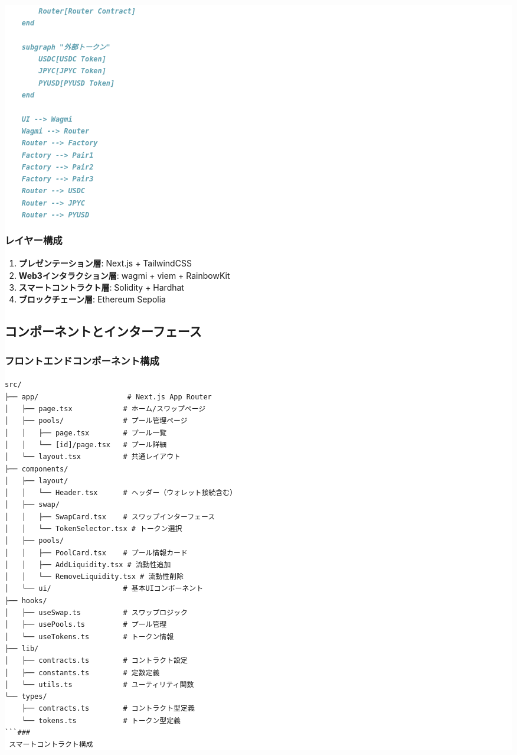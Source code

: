```markdown
        Router[Router Contract]
    end

    subgraph "外部トークン"
        USDC[USDC Token]
        JPYC[JPYC Token]
        PYUSD[PYUSD Token]
    end

    UI --> Wagmi
    Wagmi --> Router
    Router --> Factory
    Factory --> Pair1
    Factory --> Pair2
    Factory --> Pair3
    Router --> USDC
    Router --> JPYC
    Router --> PYUSD
```

### レイヤー構成

1. **プレゼンテーション層**: Next.js + TailwindCSS
2. **Web3インタラクション層**: wagmi + viem + RainbowKit
3. **スマートコントラクト層**: Solidity + Hardhat
4. **ブロックチェーン層**: Ethereum Sepolia

## コンポーネントとインターフェース

### フロントエンドコンポーネント構成

````
src/
├── app/                     # Next.js App Router
│   ├── page.tsx            # ホーム/スワップページ
│   ├── pools/              # プール管理ページ
│   │   ├── page.tsx        # プール一覧
│   │   └── [id]/page.tsx   # プール詳細
│   └── layout.tsx          # 共通レイアウト
├── components/
│   ├── layout/
│   │   └── Header.tsx      # ヘッダー（ウォレット接続含む）
│   ├── swap/
│   │   ├── SwapCard.tsx    # スワップインターフェース
│   │   └── TokenSelector.tsx # トークン選択
│   ├── pools/
│   │   ├── PoolCard.tsx    # プール情報カード
│   │   ├── AddLiquidity.tsx # 流動性追加
│   │   └── RemoveLiquidity.tsx # 流動性削除
│   └── ui/                 # 基本UIコンポーネント
├── hooks/
│   ├── useSwap.ts          # スワップロジック
│   ├── usePools.ts         # プール管理
│   └── useTokens.ts        # トークン情報
├── lib/
│   ├── contracts.ts        # コントラクト設定
│   ├── constants.ts        # 定数定義
│   └── utils.ts            # ユーティリティ関数
└── types/
    ├── contracts.ts        # コントラクト型定義
    └── tokens.ts           # トークン型定義
```###
 スマートコントラクト構成
````